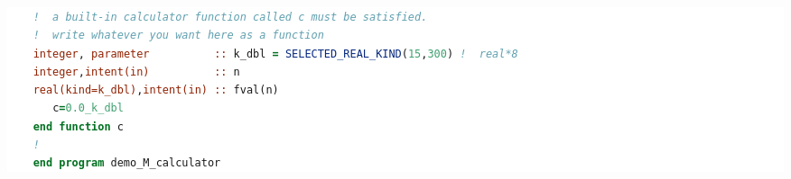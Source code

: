```fortran
    !  a built-in calculator function called c must be satisfied.
    !  write whatever you want here as a function
    integer, parameter          :: k_dbl = SELECTED_REAL_KIND(15,300) !  real*8
    integer,intent(in)          :: n
    real(kind=k_dbl),intent(in) :: fval(n)
       c=0.0_k_dbl
    end function c
    !
    end program demo_M_calculator
```

